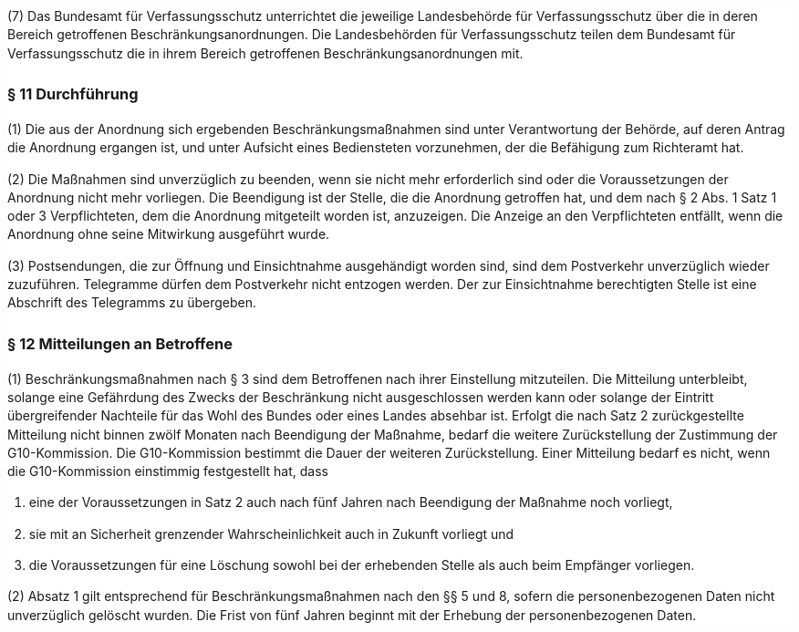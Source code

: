 (7) Das Bundesamt für Verfassungsschutz unterrichtet die jeweilige
Landesbehörde für Verfassungsschutz über die in deren Bereich
getroffenen Beschränkungsanordnungen. Die Landesbehörden für
Verfassungsschutz teilen dem Bundesamt für Verfassungsschutz die in
ihrem Bereich getroffenen Beschränkungsanordnungen mit.


### § 11 Durchführung

(1) Die aus der Anordnung sich ergebenden Beschränkungsmaßnahmen sind
unter Verantwortung der Behörde, auf deren Antrag die Anordnung
ergangen ist, und unter Aufsicht eines Bediensteten vorzunehmen, der
die Befähigung zum Richteramt hat.

(2) Die Maßnahmen sind unverzüglich zu beenden, wenn sie nicht mehr
erforderlich sind oder die Voraussetzungen der Anordnung nicht mehr
vorliegen. Die Beendigung ist der Stelle, die die Anordnung getroffen
hat, und dem nach § 2 Abs. 1 Satz 1 oder 3 Verpflichteten, dem die
Anordnung mitgeteilt worden ist, anzuzeigen. Die Anzeige an den
Verpflichteten entfällt, wenn die Anordnung ohne seine Mitwirkung
ausgeführt wurde.

(3) Postsendungen, die zur Öffnung und Einsichtnahme ausgehändigt
worden sind, sind dem Postverkehr unverzüglich wieder zuzuführen.
Telegramme dürfen dem Postverkehr nicht entzogen werden. Der zur
Einsichtnahme berechtigten Stelle ist eine Abschrift des Telegramms zu
übergeben.


### § 12 Mitteilungen an Betroffene

(1) Beschränkungsmaßnahmen nach § 3 sind dem Betroffenen nach ihrer
Einstellung mitzuteilen. Die Mitteilung unterbleibt, solange eine
Gefährdung des Zwecks der Beschränkung nicht ausgeschlossen werden
kann oder solange der Eintritt übergreifender Nachteile für das Wohl
des Bundes oder eines Landes absehbar ist. Erfolgt die nach Satz 2
zurückgestellte Mitteilung nicht binnen zwölf Monaten nach Beendigung
der Maßnahme, bedarf die weitere Zurückstellung der Zustimmung der
G10-Kommission. Die G10-Kommission bestimmt die Dauer der weiteren
Zurückstellung. Einer Mitteilung bedarf es nicht, wenn die
G10-Kommission einstimmig festgestellt hat, dass

1.  eine der Voraussetzungen in Satz 2 auch nach fünf Jahren nach
    Beendigung der Maßnahme noch vorliegt,


2.  sie mit an Sicherheit grenzender Wahrscheinlichkeit auch in Zukunft
    vorliegt und


3.  die Voraussetzungen für eine Löschung sowohl bei der erhebenden Stelle
    als auch beim Empfänger vorliegen.




(2) Absatz 1 gilt entsprechend für Beschränkungsmaßnahmen nach den §§
5 und 8, sofern die personenbezogenen Daten nicht unverzüglich
gelöscht wurden. Die Frist von fünf Jahren beginnt mit der Erhebung
der personenbezogenen Daten.
